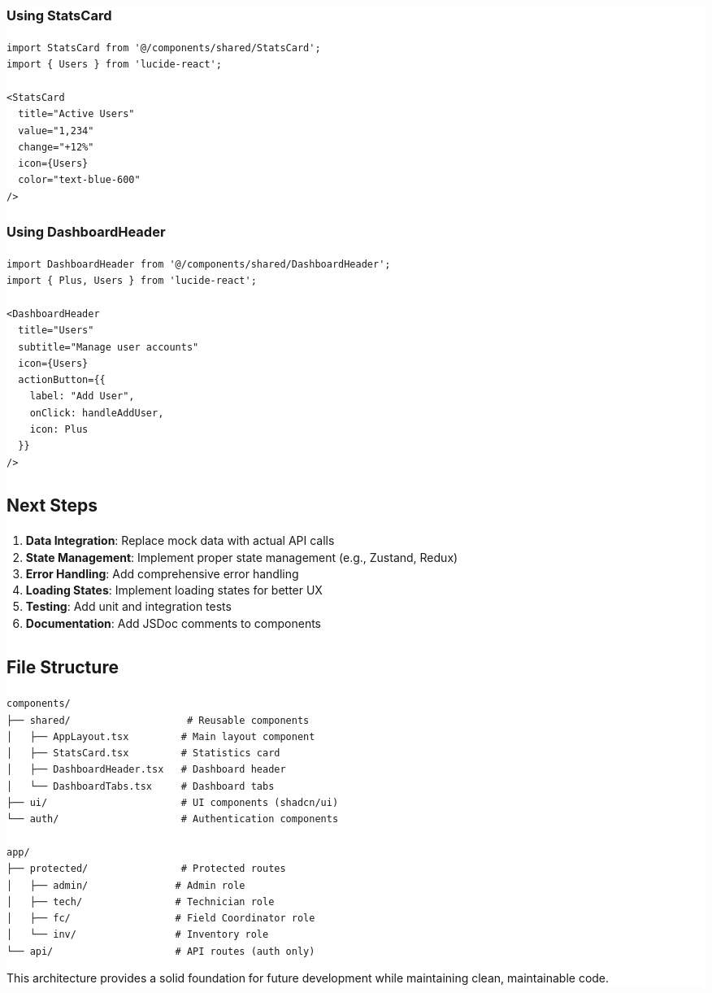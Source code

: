 ### Using StatsCard
```tsx
import StatsCard from '@/components/shared/StatsCard';
import { Users } from 'lucide-react';

<StatsCard
  title="Active Users"
  value="1,234"
  change="+12%"
  icon={Users}
  color="text-blue-600"
/>
```

### Using DashboardHeader
```tsx
import DashboardHeader from '@/components/shared/DashboardHeader';
import { Plus, Users } from 'lucide-react';

<DashboardHeader
  title="Users"
  subtitle="Manage user accounts"
  icon={Users}
  actionButton={{
    label: "Add User",
    onClick: handleAddUser,
    icon: Plus
  }}
/>
```

## Next Steps

1. **Data Integration**: Replace mock data with actual API calls
2. **State Management**: Implement proper state management (e.g., Zustand, Redux)
3. **Error Handling**: Add comprehensive error handling
4. **Loading States**: Implement loading states for better UX
5. **Testing**: Add unit and integration tests
6. **Documentation**: Add JSDoc comments to components

## File Structure

```
components/
├── shared/                    # Reusable components
│   ├── AppLayout.tsx         # Main layout component
│   ├── StatsCard.tsx         # Statistics card
│   ├── DashboardHeader.tsx   # Dashboard header
│   └── DashboardTabs.tsx     # Dashboard tabs
├── ui/                       # UI components (shadcn/ui)
└── auth/                     # Authentication components

app/
├── protected/                # Protected routes
│   ├── admin/               # Admin role
│   ├── tech/                # Technician role
│   ├── fc/                  # Field Coordinator role
│   └── inv/                 # Inventory role
└── api/                     # API routes (auth only)
```

This architecture provides a solid foundation for future development while maintaining clean, maintainable code. 